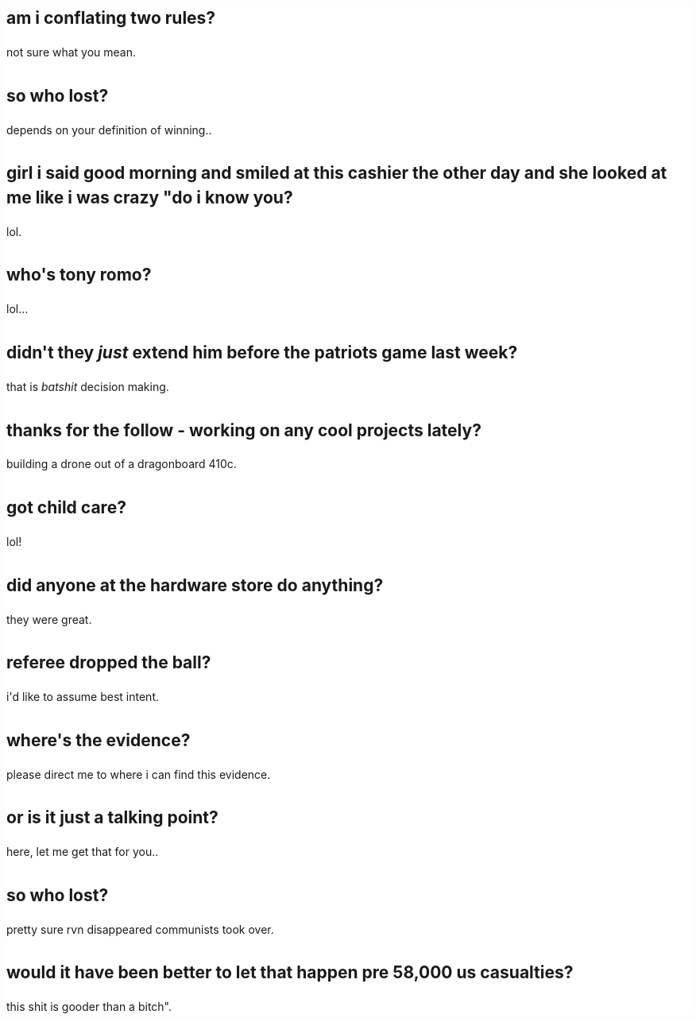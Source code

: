 ## am i conflating two rules?
not sure what you mean.

## so who lost?
depends on your definition of winning..

## girl i said good morning and smiled at this cashier the other day and she looked at me like i was crazy "do i know you?
lol.

## who's tony romo?
lol...

## didn't they *just* extend him before the patriots game last week?
that is *batshit* decision making.

## thanks for the follow - working on any cool projects lately?
building a drone out of a dragonboard 410c.

## got child care?
lol!

## did anyone at the hardware store do anything?
they were great.

## referee dropped the ball?
i'd like to assume best intent.

## where's the evidence?
please direct me to where i can find this evidence.

## or is it just a talking point?
here, let me get that for you..

## so who lost?
pretty sure rvn disappeared  communists took over.

## would it have been better to let that happen pre 58,000 us casualties?
this shit is gooder than a bitch".
